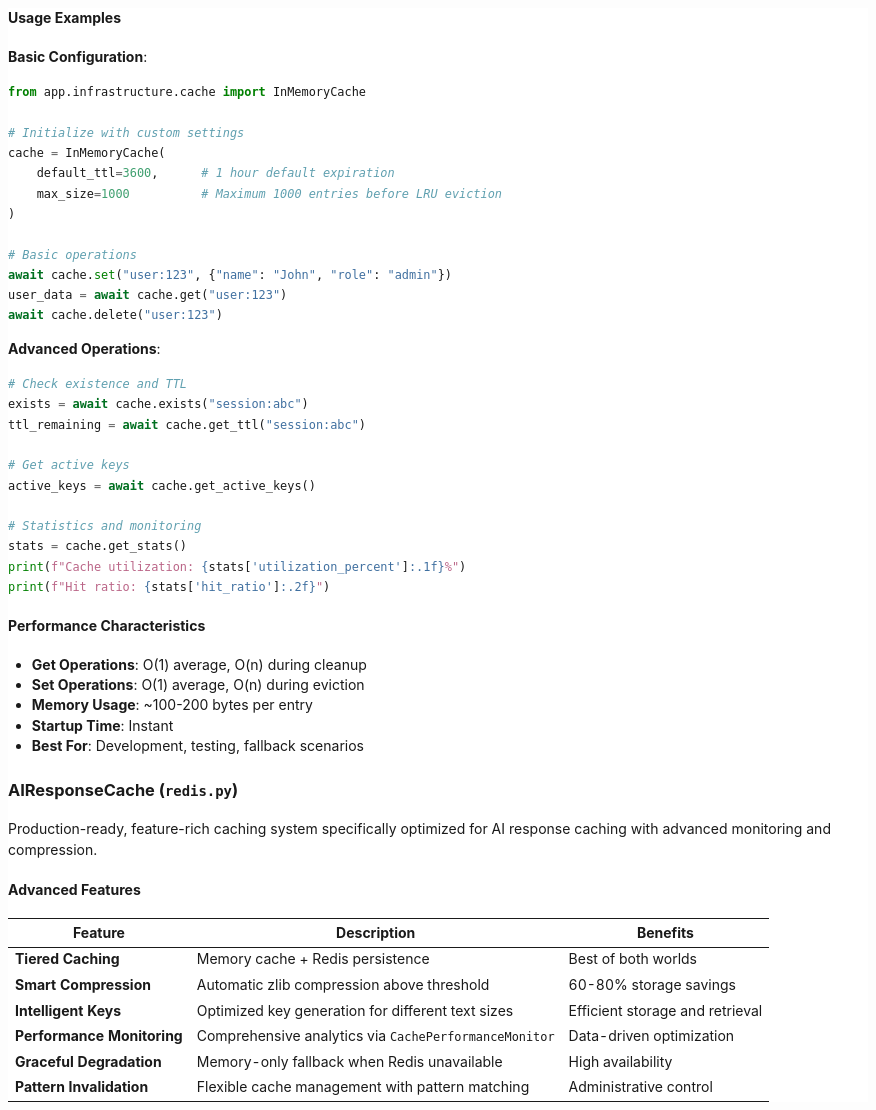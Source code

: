 #### Usage Examples

**Basic Configuration**:
```python
from app.infrastructure.cache import InMemoryCache

# Initialize with custom settings
cache = InMemoryCache(
    default_ttl=3600,      # 1 hour default expiration
    max_size=1000          # Maximum 1000 entries before LRU eviction
)

# Basic operations
await cache.set("user:123", {"name": "John", "role": "admin"})
user_data = await cache.get("user:123")
await cache.delete("user:123")
```

**Advanced Operations**:
```python
# Check existence and TTL
exists = await cache.exists("session:abc") 
ttl_remaining = await cache.get_ttl("session:abc")

# Get active keys
active_keys = await cache.get_active_keys()

# Statistics and monitoring
stats = cache.get_stats()
print(f"Cache utilization: {stats['utilization_percent']:.1f}%")
print(f"Hit ratio: {stats['hit_ratio']:.2f}")
```

#### Performance Characteristics

- **Get Operations**: O(1) average, O(n) during cleanup
- **Set Operations**: O(1) average, O(n) during eviction
- **Memory Usage**: ~100-200 bytes per entry
- **Startup Time**: Instant
- **Best For**: Development, testing, fallback scenarios

### AIResponseCache (`redis.py`)

Production-ready, feature-rich caching system specifically optimized for AI response caching with advanced monitoring and compression.

#### Advanced Features

| Feature | Description | Benefits |
|---------|-------------|----------|
| **Tiered Caching** | Memory cache + Redis persistence | Best of both worlds |
| **Smart Compression** | Automatic zlib compression above threshold | 60-80% storage savings |
| **Intelligent Keys** | Optimized key generation for different text sizes | Efficient storage and retrieval |
| **Performance Monitoring** | Comprehensive analytics via `CachePerformanceMonitor` | Data-driven optimization |
| **Graceful Degradation** | Memory-only fallback when Redis unavailable | High availability |
| **Pattern Invalidation** | Flexible cache management with pattern matching | Administrative control |
